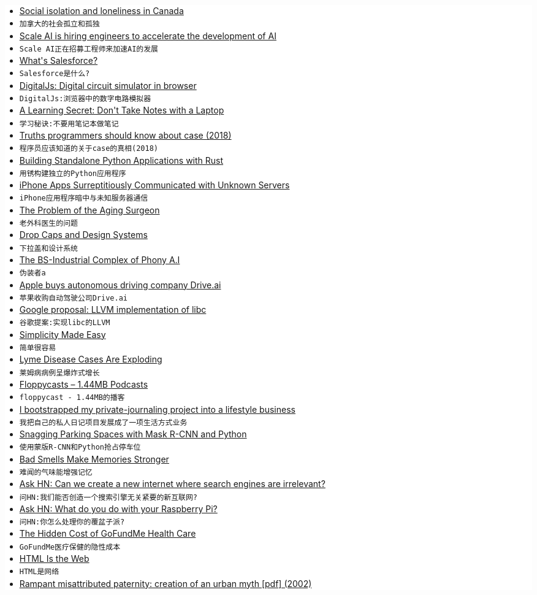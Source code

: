 - [Social isolation and loneliness in Canada](http://angusreid.org/social-isolation-loneliness-canada/)
- `加拿大的社会孤立和孤独`
- [Scale AI is hiring engineers to accelerate the development of AI](https://scale.ai/careers)
- `Scale AI正在招募工程师来加速AI的发展`
- [What&#39;s Salesforce?](https://tryretool.com/blog/salesforce-for-engineers/)
- `Salesforce是什么?`
- [DigitalJs: Digital circuit simulator in browser](https://github.com/tilk/digitaljs)
- `DigitalJs:浏览器中的数字电路模拟器`
- [A Learning Secret: Don&#39;t Take Notes with a Laptop](https://www.scientificamerican.com/article/a-learning-secret-don-t-take-notes-with-a-laptop/)
- `学习秘诀:不要用笔记本做笔记`
- [Truths programmers should know about case (2018)](https://www.b-list.org/weblog/2018/nov/26/case/)
- `程序员应该知道的关于case的真相(2018)`
- [Building Standalone Python Applications with Rust](https://gregoryszorc.com/blog/2019/06/24/building-standalone-python-applications-with-pyoxidizer/)
- `用锈构建独立的Python应用程序`
- [iPhone Apps Surreptitiously Communicated with Unknown Servers](https://www.schneier.com/blog/archives/2019/06/iphone_apps_sur.html)
- `iPhone应用程序暗中与未知服务器通信`
- [The Problem of the Aging Surgeon](https://www.ncbi.nlm.nih.gov/pmc/articles/PMC2628499/)
- `老外科医生的问题`
- [Drop Caps and Design Systems](https://product.voxmedia.com/2019/6/17/18524029/the-ballad-of-drop-caps-and-design-systems)
- `下拉盖和设计系统`
- [The BS-Industrial Complex of Phony A.I](https://gen.medium.com/the-bs-industrial-complex-of-phony-a-i-44bf1c0c60f8)
- `伪装者a`
- [Apple buys autonomous driving company Drive.ai](https://www.axios.com/apple-buy-driveai-753da17d-60fe-44f9-84ff-1d2d82cd0b81.html)
- `苹果收购自动驾驶公司Drive.ai`
- [Google proposal: LLVM implementation of libc](http://lists.llvm.org/pipermail/llvm-dev/2019-June/133308.html)
- `谷歌提案:实现libc的LLVM`
- [Simplicity Made Easy](http://blogs.perl.org/users/damian_conway/2019/06/simplicity-made-easy.html)
- `简单很容易`
- [Lyme Disease Cases Are Exploding](https://elemental.medium.com/lyme-disease-cases-are-exploding-and-its-only-going-to-get-worse-5d3c3a2de5c5)
- `莱姆病病例呈爆炸式增长`
- [Floppycasts – 1.44MB Podcasts](http://ajroach42.com/floppycasts-1-44mb-podcasts/)
- `floppycast - 1.44MB的播客`
- [I bootstrapped my private-journaling project into a lifestyle business](https://www.indiehackers.com/interview/063525ef84)
- `我把自己的私人日记项目发展成了一项生活方式业务`
- [Snagging Parking Spaces with Mask R-CNN and Python](https://medium.com/@ageitgey/snagging-parking-spaces-with-mask-r-cnn-and-python-955f2231c400)
- `使用蒙版R-CNN和Python抢占停车位`
- [Bad Smells Make Memories Stronger](https://www.technologynetworks.com/neuroscience/news/bad-smells-make-memories-stronger-320945)
- `难闻的气味能增强记忆`
- [Ask HN: Can we create a new internet where search engines are irrelevant?](item?id=20282397)
- `问HN:我们能否创造一个搜索引擎无关紧要的新互联网?`
- [Ask HN: What do you do with your Raspberry Pi?](item?id=20264911)
- `问HN:你怎么处理你的覆盆子派?`
- [The Hidden Cost of GoFundMe Health Care](https://www.newyorker.com/magazine/2019/07/01/the-perverse-logic-of-gofundme-health-care)
- `GoFundMe医疗保健的隐性成本`
- [HTML Is the Web](https://www.petelambert.com/journal/html-is-the-web)
- `HTML是网络`
- [Rampant misattributed paternity: creation of an urban myth [pdf] (2002)](https://pdfs.semanticscholar.org/f0e6/8a18bd173a390c97a8c49e678852eebb8f64.pdf?_ga=2.8148529.289584704.1561381037-1516775518.1561381037)